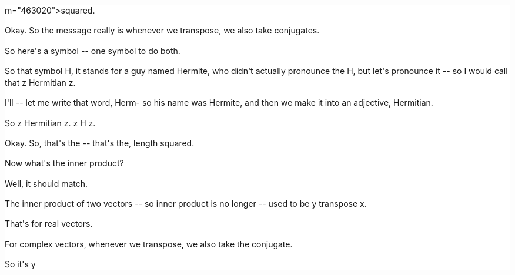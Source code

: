   m="463020">squared.</span></p><p><span m="463830">Okay.</span> <span
  m="466210">So</span> <span m="466650">the</span> <span
  m="466840">message</span> <span m="467250">really</span> <span
  m="467590">is</span> <span m="467940">whenever</span> <span
  m="468300">we</span> <span m="468490">transpose,</span> <span
  m="469250">we</span> <span m="469450">also</span> <span m="470320">take</span>
  <span m="470840">conjugates.</span></p><p><span m="471660">So</span> <span
  m="472330">here's</span> <span m="472810">a</span> <span
  m="472920">symbol</span> <span m="473670">--</span> <span
  m="473700">one</span> <span m="474070">symbol</span> <span
  m="474950">to</span> <span m="475240">do</span> <span
  m="475390">both.</span></p><p><span m="477300">So</span> <span
  m="477440">that</span> <span m="477980">symbol</span> <span
  m="478370">H,</span> <span m="479420">it</span> <span m="480040">stands</span>
  <span m="480610">for</span> <span m="481810">a</span> <span
  m="482320">guy</span> <span m="482640">named</span> <span
  m="482940">Hermite,</span> <span m="483890">who</span> <span
  m="484300">didn't</span> <span m="484560">actually</span> <span
  m="484930">pronounce</span> <span m="485860">the</span> <span
  m="486160">H,</span> <span m="486710">but</span> <span m="487560">let's</span>
  <span m="488150">pronounce</span> <span m="488580">it</span> <span
  m="488860">--</span> <span m="489630">so</span> <span m="489880">I</span>
  <span m="490010">would</span> <span m="490210">call</span> <span
  m="490480">that</span> <span m="490810">z</span> <span
  m="491300">Hermitian</span> <span m="492400">z.</span></p><p><span
  m="494040">I'll</span> <span m="494290">--</span> <span m="494330">let</span>
  <span m="494460">me</span> <span m="494590">write</span> <span
  m="494890">that</span> <span m="495220">word,</span> <span
  m="495850">Herm-</span> <span m="496330">so</span> <span m="496680">his</span>
  <span m="496860">name</span> <span m="497230">was</span> <span
  m="497730">Hermite,</span> <span m="500940">and</span> <span
  m="501370">then</span> <span m="501620">we</span> <span m="502060">make</span>
  <span m="502620">it</span> <span m="502750">into</span> <span
  m="503970">an</span> <span m="504640">adjective,</span> <span
  m="505400">Hermitian.</span></p><p><span m="507240">So</span> <span
  m="508600">z</span> <span m="509430">Hermitian</span> <span
  m="509950">z.</span> <span m="510210">z</span> <span m="510610">H</span> <span
  m="510960">z.</span></p><p><span m="512000">Okay.</span> <span
  m="514360">So,</span> <span m="515500">that's</span> <span
  m="516470">the</span> <span m="516820">--</span> <span
  m="517510">that's</span> <span m="517970">the,</span> <span
  m="518510">length</span> <span m="519350">squared.</span></p><p><span
  m="520730">Now</span> <span m="520950">what's</span> <span
  m="521299">the</span> <span m="521419">inner</span> <span
  m="521620">product?</span></p><p><span m="523409">Well,</span> <span
  m="523640">it</span> <span m="523750">should</span> <span
  m="523980">match.</span></p><p><span m="525000">The</span> <span
  m="525200">inner</span> <span m="525420">product</span> <span
  m="526470">of</span> <span m="526990">two</span> <span
  m="527200">vectors</span> <span m="528020">--</span> <span
  m="529850">so</span> <span m="530110">inner</span> <span
  m="530330">product</span> <span m="533710">is</span> <span
  m="533940">no</span> <span m="534160">longer</span> <span m="534960">--</span>
  <span m="536060">used</span> <span m="536380">to</span> <span
  m="536470">be</span> <span m="536690">y</span> <span
  m="537060">transpose</span> <span m="537800">x.</span></p><p><span
  m="539230">That's</span> <span m="539610">for</span> <span
  m="539770">real</span> <span m="540030">vectors.</span></p><p><span
  m="541680">For</span> <span m="541790">complex</span> <span
  m="542350">vectors,</span> <span m="542900">whenever</span> <span
  m="543430">we</span> <span m="544010">transpose,</span> <span
  m="544970">we</span> <span m="545140">also</span> <span m="545610">take</span>
  <span m="545880">the</span> <span m="545970">conjugate.</span></p><p><span
  m="547220">So</span> <span m="547500">it's</span> <span m="547640">y</span>